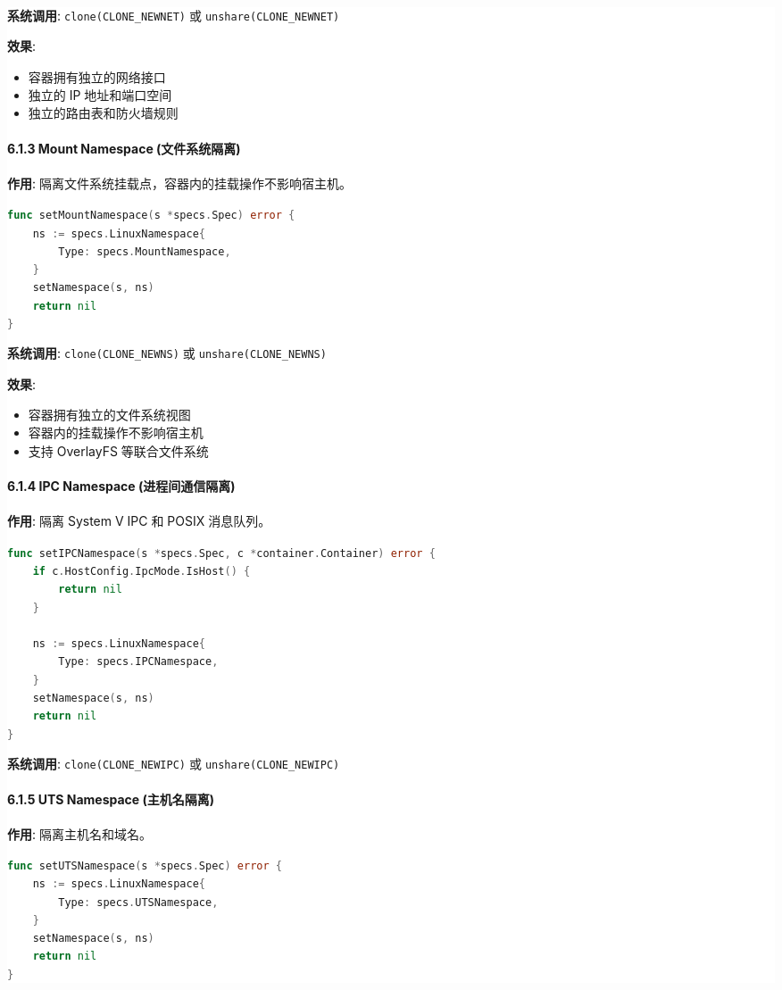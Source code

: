 **系统调用**: `clone(CLONE_NEWNET)` 或 `unshare(CLONE_NEWNET)`

**效果**:

- 容器拥有独立的网络接口
- 独立的 IP 地址和端口空间
- 独立的路由表和防火墙规则

#### 6.1.3 Mount Namespace (文件系统隔离)

**作用**: 隔离文件系统挂载点，容器内的挂载操作不影响宿主机。

```go
func setMountNamespace(s *specs.Spec) error {
    ns := specs.LinuxNamespace{
        Type: specs.MountNamespace,
    }
    setNamespace(s, ns)
    return nil
}
```

**系统调用**: `clone(CLONE_NEWNS)` 或 `unshare(CLONE_NEWNS)`

**效果**:

- 容器拥有独立的文件系统视图
- 容器内的挂载操作不影响宿主机
- 支持 OverlayFS 等联合文件系统

#### 6.1.4 IPC Namespace (进程间通信隔离)

**作用**: 隔离 System V IPC 和 POSIX 消息队列。

```go
func setIPCNamespace(s *specs.Spec, c *container.Container) error {
    if c.HostConfig.IpcMode.IsHost() {
        return nil
    }
    
    ns := specs.LinuxNamespace{
        Type: specs.IPCNamespace,
    }
    setNamespace(s, ns)
    return nil
}
```

**系统调用**: `clone(CLONE_NEWIPC)` 或 `unshare(CLONE_NEWIPC)`

#### 6.1.5 UTS Namespace (主机名隔离)

**作用**: 隔离主机名和域名。

```go
func setUTSNamespace(s *specs.Spec) error {
    ns := specs.LinuxNamespace{
        Type: specs.UTSNamespace,
    }
    setNamespace(s, ns)
    return nil
}
```
